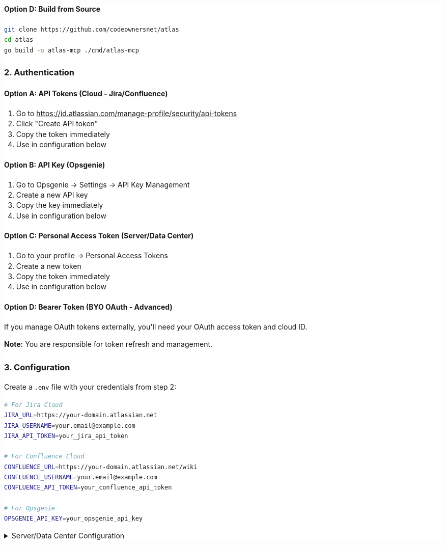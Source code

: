 #### Option D: Build from Source
```bash
git clone https://github.com/codeownersnet/atlas
cd atlas
go build -o atlas-mcp ./cmd/atlas-mcp
```

### 2. Authentication

#### Option A: API Tokens (Cloud - Jira/Confluence)
1. Go to https://id.atlassian.com/manage-profile/security/api-tokens
2. Click "Create API token"
3. Copy the token immediately
4. Use in configuration below

#### Option B: API Key (Opsgenie)
1. Go to Opsgenie → Settings → API Key Management
2. Create a new API key
3. Copy the key immediately
4. Use in configuration below

#### Option C: Personal Access Token (Server/Data Center)
1. Go to your profile → Personal Access Tokens
2. Create a new token
3. Copy the token immediately
4. Use in configuration below

#### Option D: Bearer Token (BYO OAuth - Advanced)
If you manage OAuth tokens externally, you'll need your OAuth access token and cloud ID.

**Note:** You are responsible for token refresh and management.

### 3. Configuration

Create a `.env` file with your credentials from step 2:

```bash
# For Jira Cloud
JIRA_URL=https://your-domain.atlassian.net
JIRA_USERNAME=your.email@example.com
JIRA_API_TOKEN=your_jira_api_token

# For Confluence Cloud
CONFLUENCE_URL=https://your-domain.atlassian.net/wiki
CONFLUENCE_USERNAME=your.email@example.com
CONFLUENCE_API_TOKEN=your_confluence_api_token

# For Opsgenie
OPSGENIE_API_KEY=your_opsgenie_api_key
```

<details><summary>Server/Data Center Configuration</summary></details>
